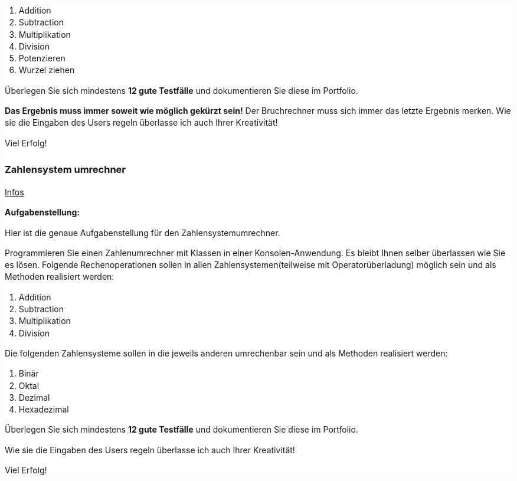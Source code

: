 1. Addition
2. Subtraction
3. Multiplikation
4. Division
5. Potenzieren
6. Wurzel ziehen

Überlegen Sie sich mindestens **12 gute Testfälle** und dokumentieren Sie diese im Portfolio.

**Das Ergebnis muss immer soweit wie möglich gekürzt sein!** Der Bruchrechner muss sich immer das letzte Ergebnis merken. Wie sie die Eingaben des Users regeln überlasse ich auch Ihrer Kreativität!

Viel Erfolg!

### Zahlensystem umrechner

[Infos](https://www.tutorials.at/einfuehrung/03-zahlensysteme.html)

**Aufgabenstellung:**

Hier ist die genaue Aufgabenstellung für den Zahlensystemumrechner.

Programmieren Sie einen Zahlenumrechner mit Klassen in einer Konsolen-Anwendung. Es bleibt Ihnen selber überlassen wie Sie es lösen. Folgende Rechenoperationen sollen in allen Zahlensystemen(teilweise mit Operatorüberladung) möglich sein und als Methoden realisiert werden:

1. Addition
2. Subtraction
3. Multiplikation
4. Division

Die folgenden Zahlensysteme sollen in die jeweils anderen umrechenbar sein und als Methoden realisiert werden:

1. Binär
2. Oktal
3. Dezimal
4. Hexadezimal

Überlegen Sie sich mindestens **12 gute Testfälle** und dokumentieren Sie diese im Portfolio.

Wie sie die Eingaben des Users regeln überlasse ich auch Ihrer Kreativität!

Viel Erfolg!